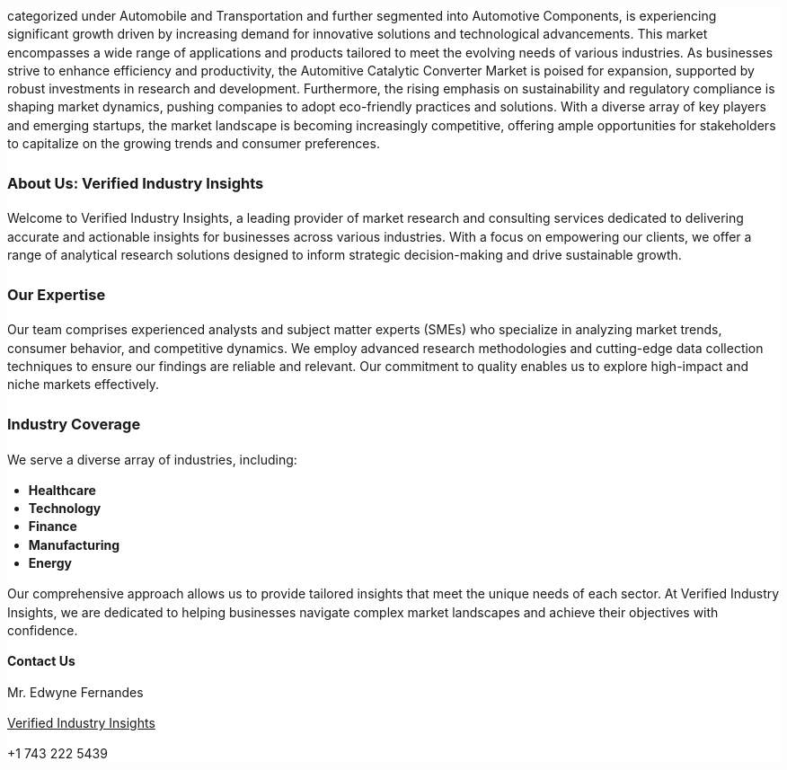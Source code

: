 categorized under Automobile and Transportation and further segmented into Automotive Components, is experiencing significant growth driven by increasing demand for innovative solutions and technological advancements. This market encompasses a wide range of applications and products tailored to meet the evolving needs of various industries. As businesses strive to enhance efficiency and productivity, the Automitive Catalytic Converter Market is poised for expansion, supported by robust investments in research and development. Furthermore, the rising emphasis on sustainability and regulatory compliance is shaping market dynamics, pushing companies to adopt eco-friendly practices and solutions. With a diverse array of key players and emerging startups, the market landscape is becoming increasingly competitive, offering ample opportunities for stakeholders to capitalize on the growing trends and consumer preferences.</p><h3>About Us: Verified Industry Insights</h3><p>Welcome to Verified Industry Insights, a leading provider of market research and consulting services dedicated to delivering accurate and actionable insights for businesses across various industries. With a focus on empowering our clients, we offer a range of analytical research solutions designed to inform strategic decision-making and drive sustainable growth.</p><h3>Our Expertise</h3><p>Our team comprises experienced analysts and subject matter experts (SMEs) who specialize in analyzing market trends, consumer behavior, and competitive dynamics. We employ advanced research methodologies and cutting-edge data collection techniques to ensure our findings are reliable and relevant. Our commitment to quality enables us to explore high-impact and niche markets effectively.</p><h3>Industry Coverage</h3><p>We serve a diverse array of industries, including:</p><ul><li><strong>Healthcare</strong></li><li><strong>Technology</strong></li><li><strong>Finance</strong></li><li><strong>Manufacturing</strong></li><li><strong>Energy</strong></li></ul><p>Our comprehensive approach allows us to provide tailored insights that meet the unique needs of each sector. At Verified Industry Insights, we are dedicated to helping businesses navigate complex market landscapes and achieve their objectives with confidence.</p><p><strong>Contact Us</strong></p><p>Mr. Edwyne Fernandes</p><p><a href="https://www.verifiedindustryinsights.com/">Verified Industry Insights</a></p><p>+1 743 222 5439</p>
